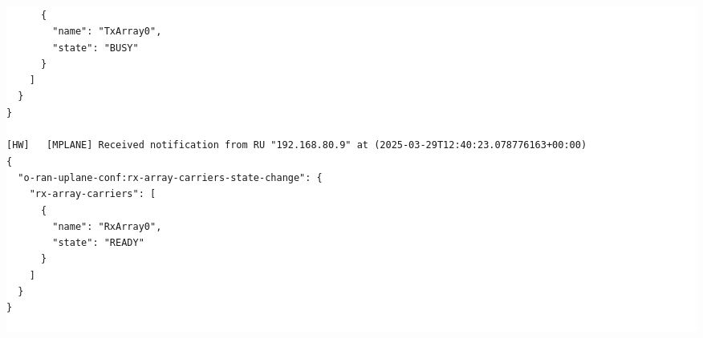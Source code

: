 ```
      {
        "name": "TxArray0",
        "state": "BUSY"
      }
    ]
  }
}

[HW]   [MPLANE] Received notification from RU "192.168.80.9" at (2025-03-29T12:40:23.078776163+00:00)
{
  "o-ran-uplane-conf:rx-array-carriers-state-change": {
    "rx-array-carriers": [
      {
        "name": "RxArray0",
        "state": "READY"
      }
    ]
  }
}

